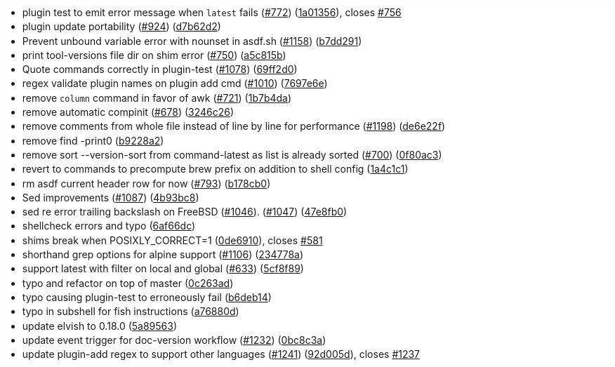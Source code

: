 * plugin test to emit error message when `latest` fails ([#772](https://github.com/sthagen/asdf-vm-asdf/issues/772)) ([1a01356](https://github.com/sthagen/asdf-vm-asdf/commit/1a01356935aef4eeae9a5172c063d1f4651ee149)), closes [#756](https://github.com/sthagen/asdf-vm-asdf/issues/756)
* plugin update portability ([#924](https://github.com/sthagen/asdf-vm-asdf/issues/924)) ([d7b62d2](https://github.com/sthagen/asdf-vm-asdf/commit/d7b62d2e920d2395f8812e5a5ff9d34b2986c452))
* Prevent unbound variable error with nounset in asdf.sh ([#1158](https://github.com/sthagen/asdf-vm-asdf/issues/1158)) ([b7dd291](https://github.com/sthagen/asdf-vm-asdf/commit/b7dd291c983af321af20550fa89bf1cfbc888aec))
* print tool-versions file dir on shim error ([#750](https://github.com/sthagen/asdf-vm-asdf/issues/750)) ([a5c815b](https://github.com/sthagen/asdf-vm-asdf/commit/a5c815b6d47c47f416006bad2de4b6955af65490))
* Quote commands correctly in plugin-test ([#1078](https://github.com/sthagen/asdf-vm-asdf/issues/1078)) ([69ff2d0](https://github.com/sthagen/asdf-vm-asdf/commit/69ff2d0c9a4fd273c9dac151345f60f7b146e569))
* regex validate plugin names on plugin add cmd ([#1010](https://github.com/sthagen/asdf-vm-asdf/issues/1010)) ([7697e6e](https://github.com/sthagen/asdf-vm-asdf/commit/7697e6e344809ab4603d0764fb8a969c2bbaf3b6))
* remove `column` command in favor of awk ([#721](https://github.com/sthagen/asdf-vm-asdf/issues/721)) ([1b7b4da](https://github.com/sthagen/asdf-vm-asdf/commit/1b7b4da0a6ac7e878acd556aa47bc71a4d49d4fc))
* remove automatic compinit ([#678](https://github.com/sthagen/asdf-vm-asdf/issues/678)) ([3246c26](https://github.com/sthagen/asdf-vm-asdf/commit/3246c26d52f0d0368110ac96f82d60301b8f6bc8))
* remove comments from whole file instead of line by line for performance ([#1198](https://github.com/sthagen/asdf-vm-asdf/issues/1198)) ([de6e22f](https://github.com/sthagen/asdf-vm-asdf/commit/de6e22f909946f7d17047f4aeab41e581546b674))
* remove find -print0 ([b9228a2](https://github.com/sthagen/asdf-vm-asdf/commit/b9228a26de6a0337a7b59fb5252323d368a72a92))
* remove sort --version-sort from command-latest as list is already sorted ([#700](https://github.com/sthagen/asdf-vm-asdf/issues/700)) ([0f80ac3](https://github.com/sthagen/asdf-vm-asdf/commit/0f80ac356730a3a04a378b39a6d964d5938832b6))
* revert to commands to precompute brew prefix on addition to shell config ([1a4c1c1](https://github.com/sthagen/asdf-vm-asdf/commit/1a4c1c15b8505cfe193953db54419cd8406671a1))
* rm asdf current header row for now ([#793](https://github.com/sthagen/asdf-vm-asdf/issues/793)) ([b178cb0](https://github.com/sthagen/asdf-vm-asdf/commit/b178cb07a7e9e446bea9e2e3e9090dde52994141))
* Sed improvements ([#1087](https://github.com/sthagen/asdf-vm-asdf/issues/1087)) ([4b93bc8](https://github.com/sthagen/asdf-vm-asdf/commit/4b93bc81aa982b72621cd09e71eeea71ee009185))
* sed re error trailing backslash on FreeBSD ([#1046](https://github.com/sthagen/asdf-vm-asdf/issues/1046)). ([#1047](https://github.com/sthagen/asdf-vm-asdf/issues/1047)) ([47e8fb0](https://github.com/sthagen/asdf-vm-asdf/commit/47e8fb051b3577d251376976d5767c520f3524fc))
* shellcheck errors and typo ([6af66dc](https://github.com/sthagen/asdf-vm-asdf/commit/6af66dc88cc079de560f08f53734709b22d212ba))
* shims break when POSIXLY_CORRECT=1 ([0de6910](https://github.com/sthagen/asdf-vm-asdf/commit/0de6910d1f99c9576f8c2e5a916644fed99cddb5)), closes [#581](https://github.com/sthagen/asdf-vm-asdf/issues/581)
* shorthand grep options for alpine support ([#1106](https://github.com/sthagen/asdf-vm-asdf/issues/1106)) ([234778a](https://github.com/sthagen/asdf-vm-asdf/commit/234778a397f19c398d2f76a0321fef3273c9a086))
* support latest with filter on local and global ([#633](https://github.com/sthagen/asdf-vm-asdf/issues/633)) ([5cf8f89](https://github.com/sthagen/asdf-vm-asdf/commit/5cf8f8962fbd5fe2bc86856bc4676f88e1aa8885))
* typo and refactor on top of master ([0c263ad](https://github.com/sthagen/asdf-vm-asdf/commit/0c263ad70090dd832215ff20f12dd4e14855fdbe))
* typo causing plugin-test to erroneously fail ([b6deb14](https://github.com/sthagen/asdf-vm-asdf/commit/b6deb141b53e63be92ac5bd5ef80818cd218e212))
* typo in subshell for fish instructions ([a76880d](https://github.com/sthagen/asdf-vm-asdf/commit/a76880d25a3f58ec01147eab8b01f34503b903bd))
* update elvish to 0.18.0 ([5a89563](https://github.com/sthagen/asdf-vm-asdf/commit/5a89563c0a37f244fa3daa46c5100b7711edde1d))
* update event trigger for doc-version workflow ([#1232](https://github.com/sthagen/asdf-vm-asdf/issues/1232)) ([0bc8c3a](https://github.com/sthagen/asdf-vm-asdf/commit/0bc8c3ab6895b88c96bff86f5f79575ee80cc718))
* update plugin-add regex to support other languages ([#1241](https://github.com/sthagen/asdf-vm-asdf/issues/1241)) ([92d005d](https://github.com/sthagen/asdf-vm-asdf/commit/92d005dacd2ec434a9d912ab9938b59ab1b7c51f)), closes [#1237](https://github.com/sthagen/asdf-vm-asdf/issues/1237)